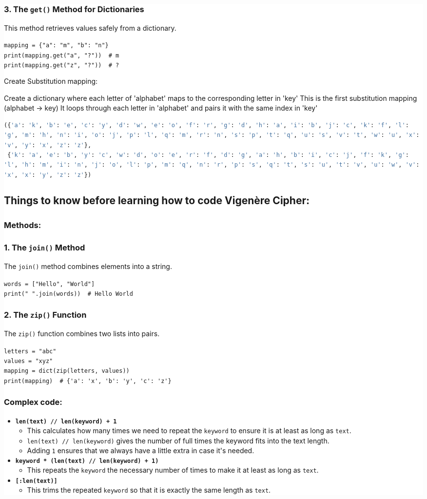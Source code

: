 ### 3. The `get()` Method for Dictionaries

This method retrieves values safely from a dictionary.

```
mapping = {"a": "m", "b": "n"}
print(mapping.get("a", "?"))  # m
print(mapping.get("z", "?"))  # ?
```

Create Substitution mapping:

Create a dictionary where each letter of 'alphabet' maps to the corresponding letter in 'key'
 This is the first substitution mapping (alphabet -> key)
   It loops through each letter in 'alphabet' and pairs it with the same index in 'key'

```python
({'a': 'k', 'b': 'e', 'c': 'y', 'd': 'w', 'e': 'o', 'f': 'r', 'g': 'd', 'h': 'a', 'i': 'b', 'j': 'c', 'k': 'f', 'l': 'g', 'm': 'h', 'n': 'i', 'o': 'j', 'p': 'l', 'q': 'm', 'r': 'n', 's': 'p', 't': 'q', 'u': 's', 'v': 't', 'w': 'u', 'x': 'v', 'y': 'x', 'z': 'z'},
 {'k': 'a', 'e': 'b', 'y': 'c', 'w': 'd', 'o': 'e', 'r': 'f', 'd': 'g', 'a': 'h', 'b': 'i', 'c': 'j', 'f': 'k', 'g': 'l', 'h': 'm', 'i': 'n', 'j': 'o', 'l': 'p', 'm': 'q', 'n': 'r', 'p': 's', 'q': 't', 's': 'u', 't': 'v', 'u': 'w', 'v': 'x', 'x': 'y', 'z': 'z'})
```

## Things to know before learning how to code Vigenère Cipher:

### Methods:

### 1. The `join()` Method

The `join()` method combines elements into a string.

```
words = ["Hello", "World"]
print(" ".join(words))  # Hello World
```

### 2. The `zip()` Function

The `zip()` function combines two lists into pairs.

```
letters = "abc"
values = "xyz"
mapping = dict(zip(letters, values))
print(mapping)  # {'a': 'x', 'b': 'y', 'c': 'z'}
```

### Complex code:

- **`len(text) // len(keyword) + 1`**
    - This calculates how many times we need to repeat the `keyword` to ensure it is at least as long as `text`.
    - `len(text) // len(keyword)` gives the number of full times the keyword fits into the text length.
    - Adding `1` ensures that we always have a little extra in case it's needed.
- **`keyword * (len(text) // len(keyword) + 1)`**
    - This repeats the `keyword` the necessary number of times to make it at least as long as `text`.
- **`[:len(text)]`**
    - This trims the repeated `keyword` so that it is exactly the same length as `text`.
